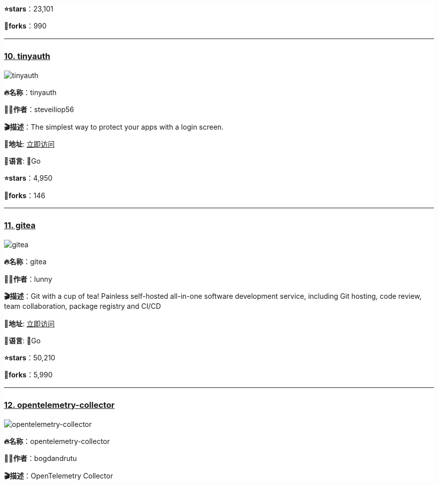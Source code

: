 **⭐stars**：23,101 

**📍forks**：990 

--- 

### [10. tinyauth](https://github.com//steveiliop56/tinyauth) 

![tinyauth](https://s0.wp.com/mshots/v1/https://github.com//steveiliop56/tinyauth?w=600&h=450) 

**🔥名称**：tinyauth 

**🧑‍💻作者**：steveiliop56 

**🎬描述**：The simplest way to protect your apps with a login screen. 

**🔗地址**: [立即访问](https://github.com//steveiliop56/tinyauth) 

**👀语言**: 🔺Go 

**⭐stars**：4,950 

**📍forks**：146 

--- 

### [11. gitea](https://github.com//go-gitea/gitea) 

![gitea](https://s0.wp.com/mshots/v1/https://github.com//go-gitea/gitea?w=600&h=450) 

**🔥名称**：gitea 

**🧑‍💻作者**：lunny 

**🎬描述**：Git with a cup of tea! Painless self-hosted all-in-one software development service, including Git hosting, code review, team collaboration, package registry and CI/CD 

**🔗地址**: [立即访问](https://github.com//go-gitea/gitea) 

**👀语言**: 🔺Go 

**⭐stars**：50,210 

**📍forks**：5,990 

--- 

### [12. opentelemetry-collector](https://github.com//open-telemetry/opentelemetry-collector) 

![opentelemetry-collector](https://s0.wp.com/mshots/v1/https://github.com//open-telemetry/opentelemetry-collector?w=600&h=450) 

**🔥名称**：opentelemetry-collector 

**🧑‍💻作者**：bogdandrutu 

**🎬描述**：OpenTelemetry Collector 
